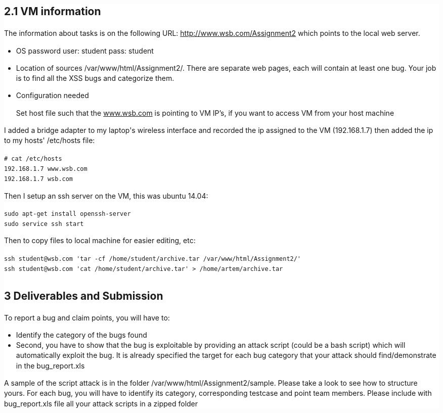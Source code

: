 



## 2.1 VM information
The information about tasks is on the following URL: http://www.wsb.com/Assignment2 which points to the local web server.
- OS password
  user: student
  pass: student

- Location of sources 
  /var/www/html/Assignment2/. There are separate web pages, each will contain at least one bug. Your job is to find all the XSS bugs and categorize them.

- Configuration needed

    Set host file such that the www.wsb.com is pointing to VM IP’s, if you want to access VM from your host machine



I added a bridge adapter to my laptop's wireless interface and recorded the ip assigned to the VM (192.168.1.7) then added the ip to my hosts' /etc/hosts file:

```
# cat /etc/hosts
192.168.1.7	www.wsb.com
192.168.1.7	wsb.com
```

Then I setup an ssh server on the VM, this was ubuntu 14.04:

```
sudo apt-get install openssh-server
sudo service ssh start
```

Then to copy files to local machine for easier editing, etc:

```
ssh student@wsb.com 'tar -cf /home/student/archive.tar /var/www/html/Assignment2/'
ssh student@wsb.com 'cat /home/student/archive.tar' > /home/artem/archive.tar
```



## 3 Deliverables and Submission

To report a bug and claim points, you will have to:

- Identify the category of the bugs found
- Second, you have to show that the bug is exploitable by providing an attack script (could be a bash script) which will automatically exploit the bug. It is already specified the target for each bug category that your attack should find/demonstrate in the bug_report.xls


A sample of the script attack is in the folder /var/www/html/Assignment2/sample. Please take a look to see how to structure yours. For each bug, you will have to identify its category, corresponding testcase and point team members. Please include with bug_report.xls file all your attack scripts in a zipped folder
